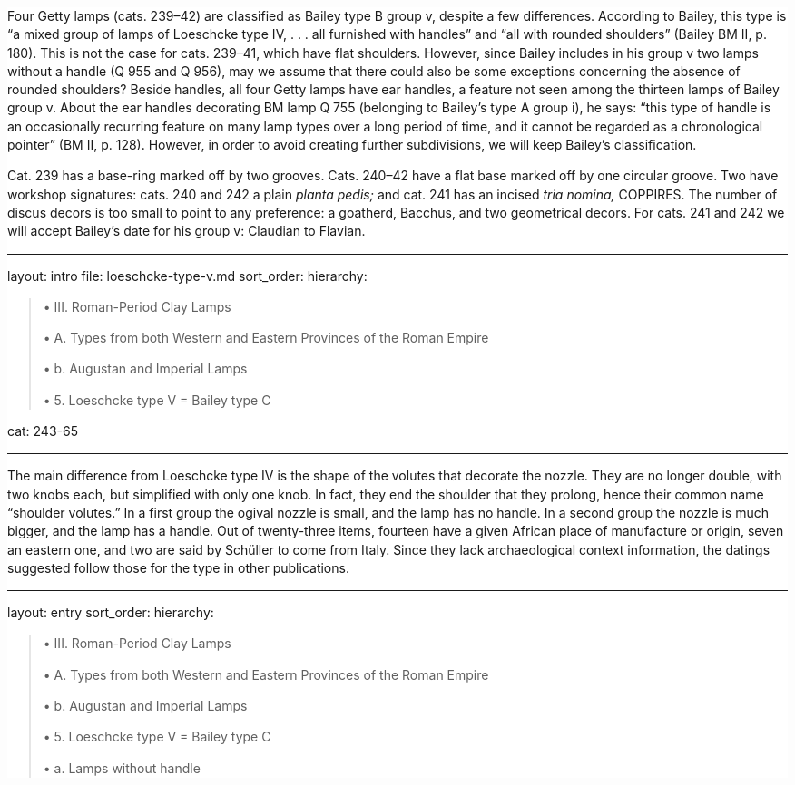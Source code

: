 
Four Getty lamps (cats. 239–42) are classified as Bailey type B group v, despite a few differences. According to Bailey, this type is “a mixed group of lamps of Loeschcke type IV, . . . all furnished with handles” and “all with rounded shoulders” (Bailey BM II, p. 180). This is not the case for cats. 239–41, which have flat shoulders. However, since Bailey includes in his group v two lamps without a handle (Q 955 and Q 956), may we assume that there could also be some exceptions concerning the absence of rounded shoulders? Beside handles, all four Getty lamps have ear handles, a feature not seen among the thirteen lamps of Bailey group v. About the ear handles decorating BM lamp Q 755 (belonging to Bailey’s type A group i), he says: “this type of handle is an occasionally recurring feature on many lamp types over a long period of time, and it cannot be regarded as a chronological pointer” (BM II, p. 128). However, in order to avoid creating further subdivisions, we will keep Bailey’s classification.

Cat. 239 has a base-ring marked off by two grooves. Cats. 240–42 have a flat base marked off by one circular groove. Two have workshop signatures: cats. 240 and 242 a plain *planta pedis;* and cat. 241 has an incised *tria nomina,* <span class="inscription">COPPIRES</span>. The number of discus decors is too small to point to any preference: a goatherd, Bacchus, and two geometrical decors. For cats. 241 and 242 we will accept Bailey’s date for his group v: Claudian to Flavian.

---

layout: intro
file: loeschcke-type-v.md
sort_order:
hierarchy:

> • III. Roman-Period Clay Lamps
>
> • A. Types from both Western and Eastern Provinces of the Roman Empire
>
> • b. Augustan and Imperial Lamps
>
> • 5. Loeschcke type V = Bailey type C

cat: 243-65

---

The main difference from Loeschcke type IV is the shape of the volutes that decorate the nozzle. They are no longer double, with two knobs each, but simplified with only one knob. In fact, they end the shoulder that they prolong, hence their common name “shoulder volutes.” In a first group the ogival nozzle is small, and the lamp has no handle. In a second group the nozzle is much bigger, and the lamp has a handle. Out of twenty-three items, fourteen have a given African place of manufacture or origin, seven an eastern one, and two are said by Schüller to come from Italy. Since they lack archaeological context information, the datings suggested follow those for the type in other publications.

---

layout: entry
sort_order:
hierarchy:

> • III. Roman-Period Clay Lamps
>
> • A. Types from both Western and Eastern Provinces of the Roman Empire
>
> • b. Augustan and Imperial Lamps
>
> • 5. Loeschcke type V = Bailey type C
>
> • a. Lamps without handle
